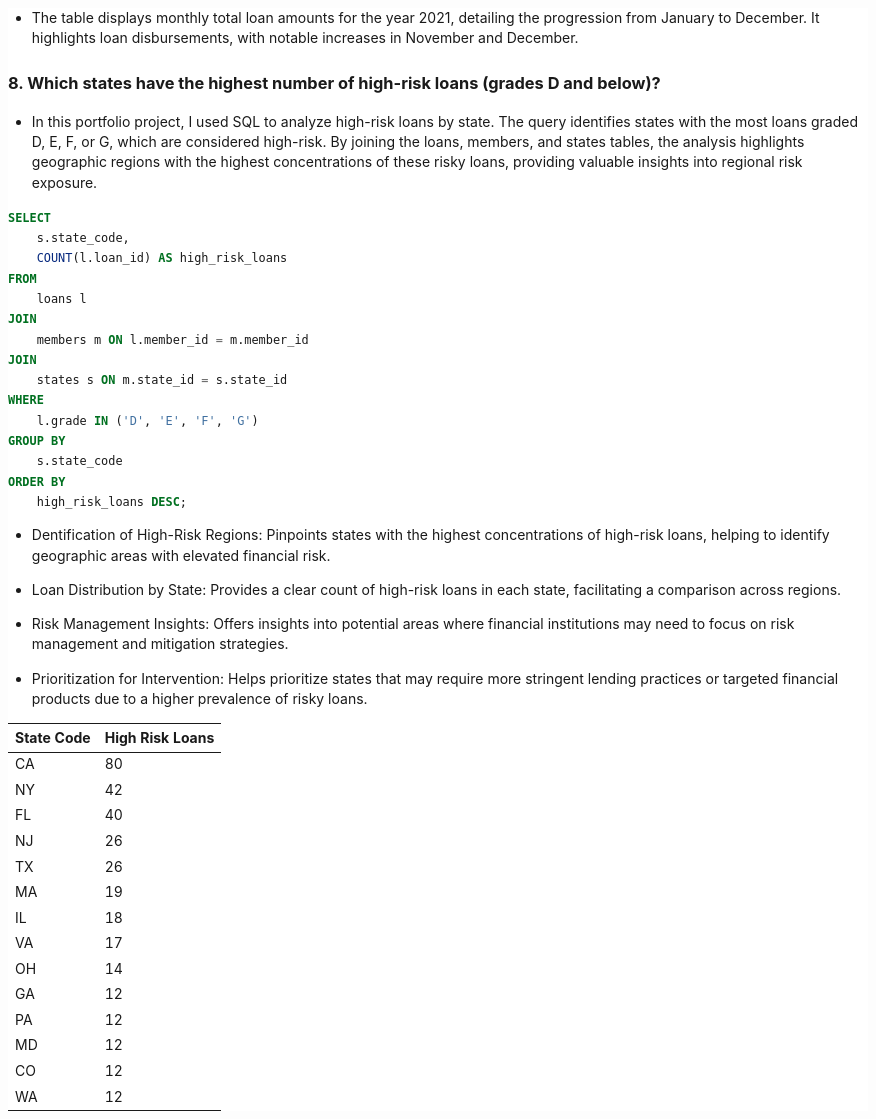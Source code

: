 * The table displays monthly total loan amounts for the year 2021, detailing the progression from January to December. It highlights loan disbursements, with notable increases in November and December.

### 8. Which states have the highest number of high-risk loans (grades D and below)?
- In this portfolio project, I used SQL to analyze high-risk loans by state. The query identifies states with the most loans graded D, E, F, or G, which are considered high-risk. By joining the loans, members, and states tables, the analysis highlights geographic regions with the highest concentrations of these risky loans, providing valuable insights into regional risk exposure.

```sql
SELECT 
    s.state_code, 
    COUNT(l.loan_id) AS high_risk_loans
FROM 
    loans l
JOIN 
    members m ON l.member_id = m.member_id
JOIN 
    states s ON m.state_id = s.state_id
WHERE 
    l.grade IN ('D', 'E', 'F', 'G')
GROUP BY 
    s.state_code
ORDER BY 
    high_risk_loans DESC; 
```

- Dentification of High-Risk Regions: Pinpoints states with the highest concentrations of high-risk loans, helping to identify geographic areas with elevated financial risk.

- Loan Distribution by State: Provides a clear count of high-risk loans in each state, facilitating a comparison across regions.

- Risk Management Insights: Offers insights into potential areas where financial institutions may need to focus on risk management and mitigation strategies.

- Prioritization for Intervention: Helps prioritize states that may require more stringent lending practices or targeted financial products due to a higher prevalence of risky loans.

| State Code | High Risk Loans |
|------------|------------------|
| CA         | 80               |
| NY         | 42               |
| FL         | 40               |
| NJ         | 26               |
| TX         | 26               |
| MA         | 19               |
| IL         | 18               |
| VA         | 17               |
| OH         | 14               |
| GA         | 12               |
| PA         | 12               |
| MD         | 12               |
| CO         | 12               |
| WA         | 12               |